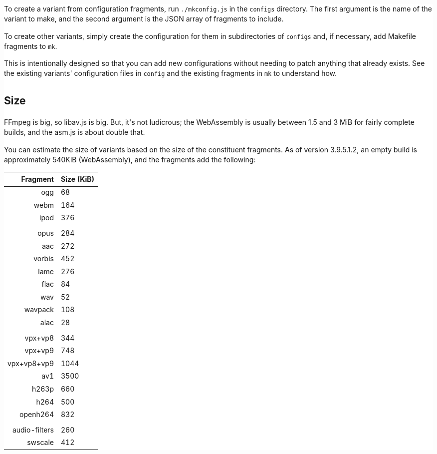 To create a variant from configuration fragments, run `./mkconfig.js` in the
`configs` directory. The first argument is the name of the variant to make, and
the second argument is the JSON array of fragments to include.

To create other variants, simply create the configuration for them in
subdirectories of `configs` and, if necessary, add Makefile fragments to `mk`.

This is intentionally designed so that you can add new configurations without
needing to patch anything that already exists. See the existing variants'
configuration files in `config` and the existing fragments in `mk` to
understand how.


## Size

FFmpeg is big, so libav.js is big. But, it's not ludicrous; the WebAssembly is
usually between 1.5 and 3 MiB for fairly complete builds, and the asm.js is about
double that.

You can estimate the size of variants based on the size of the constituent
fragments. As of version 3.9.5.1.2, an empty build is approximately 540KiB
(WebAssembly), and the fragments add the following:

| Fragment      | Size (KiB)    |
| ------------: | :------------ |
| ogg           | 68            |
| webm          | 164           |
| ipod          | 376           |
|               |               |
| opus          | 284           |
| aac           | 272           |
| vorbis        | 452           |
| lame          | 276           |
| flac          | 84            |
| wav           | 52            |
| wavpack       | 108           |
| alac          | 28            |
|               |               |
| vpx+vp8       | 344           |
| vpx+vp9       | 748           |
| vpx+vp8+vp9   | 1044          |
| av1           | 3500          |
| h263p         | 660           |
| h264          | 500           |
| openh264      | 832           |
|               |               |
| audio-filters | 260           |
| swscale       | 412           |
